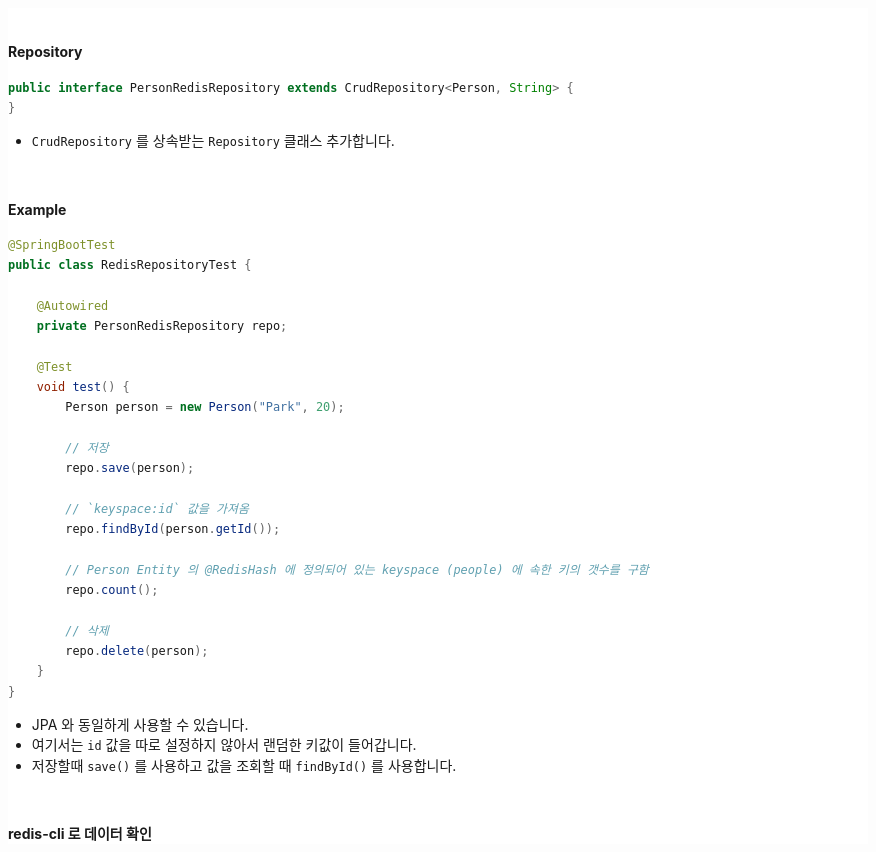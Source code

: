 <br>

**Repository**

```java
public interface PersonRedisRepository extends CrudRepository<Person, String> {
}
```

- `CrudRepository` 를 상속받는 `Repository` 클래스 추가합니다.

<br>

**Example**

```java
@SpringBootTest
public class RedisRepositoryTest {

    @Autowired
    private PersonRedisRepository repo;

    @Test
    void test() {
        Person person = new Person("Park", 20);

        // 저장
        repo.save(person);

        // `keyspace:id` 값을 가져옴
        repo.findById(person.getId());

        // Person Entity 의 @RedisHash 에 정의되어 있는 keyspace (people) 에 속한 키의 갯수를 구함
        repo.count();

        // 삭제
        repo.delete(person);
    }
}
```

- JPA 와 동일하게 사용할 수 있습니다.
- 여기서는 `id` 값을 따로 설정하지 않아서 랜덤한 키값이 들어갑니다.
- 저장할때 `save()` 를 사용하고 값을 조회할 때 `findById()` 를 사용합니다.

<br>

**redis-cli 로 데이터 확인**
